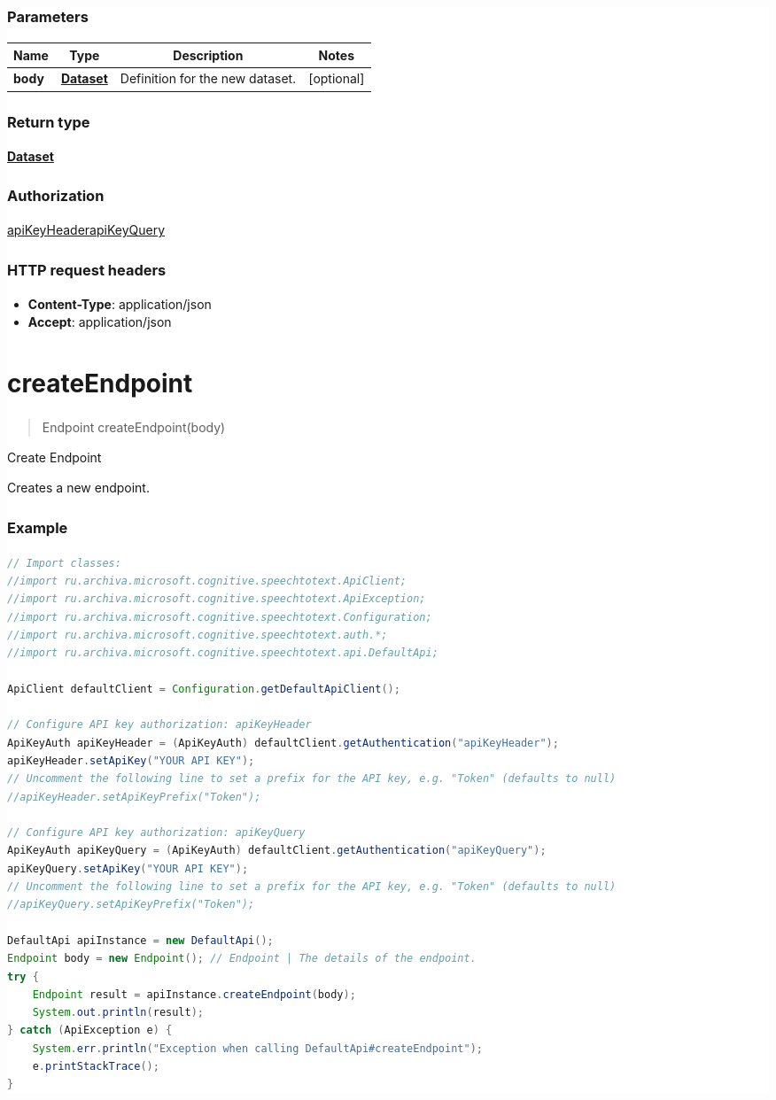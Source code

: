 ### Parameters

Name | Type | Description  | Notes
------------- | ------------- | ------------- | -------------
 **body** | [**Dataset**](Dataset.md)| Definition for the new dataset. | [optional]

### Return type

[**Dataset**](Dataset.md)

### Authorization

[apiKeyHeader](../README.md#apiKeyHeader)[apiKeyQuery](../README.md#apiKeyQuery)

### HTTP request headers

 - **Content-Type**: application/json
 - **Accept**: application/json

<a name="createEndpoint"></a>
# **createEndpoint**
> Endpoint createEndpoint(body)

Create Endpoint

Creates a new endpoint.

### Example
```java
// Import classes:
//import ru.archiva.microsoft.cognitive.speechtotext.ApiClient;
//import ru.archiva.microsoft.cognitive.speechtotext.ApiException;
//import ru.archiva.microsoft.cognitive.speechtotext.Configuration;
//import ru.archiva.microsoft.cognitive.speechtotext.auth.*;
//import ru.archiva.microsoft.cognitive.speechtotext.api.DefaultApi;

ApiClient defaultClient = Configuration.getDefaultApiClient();

// Configure API key authorization: apiKeyHeader
ApiKeyAuth apiKeyHeader = (ApiKeyAuth) defaultClient.getAuthentication("apiKeyHeader");
apiKeyHeader.setApiKey("YOUR API KEY");
// Uncomment the following line to set a prefix for the API key, e.g. "Token" (defaults to null)
//apiKeyHeader.setApiKeyPrefix("Token");

// Configure API key authorization: apiKeyQuery
ApiKeyAuth apiKeyQuery = (ApiKeyAuth) defaultClient.getAuthentication("apiKeyQuery");
apiKeyQuery.setApiKey("YOUR API KEY");
// Uncomment the following line to set a prefix for the API key, e.g. "Token" (defaults to null)
//apiKeyQuery.setApiKeyPrefix("Token");

DefaultApi apiInstance = new DefaultApi();
Endpoint body = new Endpoint(); // Endpoint | The details of the endpoint.
try {
    Endpoint result = apiInstance.createEndpoint(body);
    System.out.println(result);
} catch (ApiException e) {
    System.err.println("Exception when calling DefaultApi#createEndpoint");
    e.printStackTrace();
}
```
